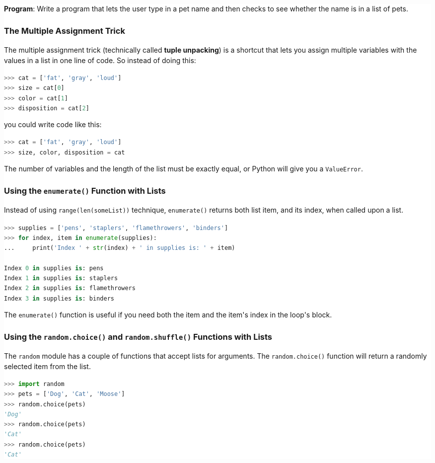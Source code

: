**Program**: Write a program that lets the user type in a pet name and then checks to see whether the name is in a list of pets.

### The Multiple Assignment Trick

The multiple assignment trick (technically called **tuple unpacking**) is a shortcut that lets you assign multiple variables with the values in a list in one line of code. So instead of doing this:

```python
>>> cat = ['fat', 'gray', 'loud']  
>>> size = cat[0]  
>>> color = cat[1]  
>>> disposition = cat[2]
```

you could write code like this:

```python
>>> cat = ['fat', 'gray', 'loud']  
>>> size, color, disposition = cat
```

The number of variables and the length of the list must be exactly equal, or Python will give you a `ValueError`.

### Using the `enumerate()` Function with Lists

Instead of using `range(len(someList))` technique, `enumerate()` returns both list item, and its index, when called upon a list.

```python
>>> supplies = ['pens', 'staplers', 'flamethrowers', 'binders']  
>>> for index, item in enumerate(supplies):  
...     print('Index ' + str(index) + ' in supplies is: ' + item)  
  
Index 0 in supplies is: pens  
Index 1 in supplies is: staplers  
Index 2 in supplies is: flamethrowers  
Index 3 in supplies is: binders
```

The `enumerate()` function is useful if you need both the item and the item's index in the loop's block.

### Using the `random.choice()` and `random.shuffle()` Functions with Lists

The `random` module has a couple of functions that accept lists for arguments. The `random.choice()` function will return a randomly selected item from the list.

```python
>>> import random  
>>> pets = ['Dog', 'Cat', 'Moose']  
>>> random.choice(pets)  
'Dog'  
>>> random.choice(pets)  
'Cat'  
>>> random.choice(pets)  
'Cat'
```
